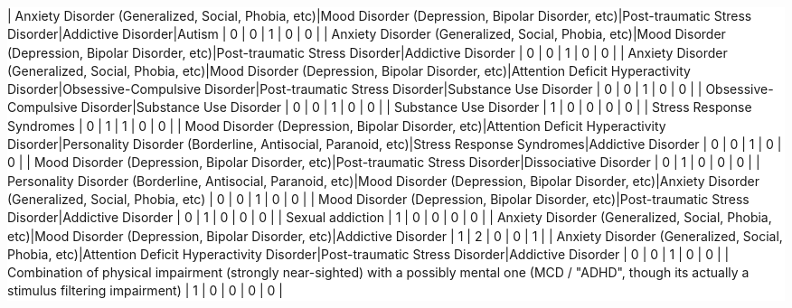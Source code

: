 | Anxiety Disorder (Generalized, Social, Phobia, etc)|Mood Disorder (Depression, Bipolar Disorder, etc)|Post-traumatic Stress Disorder|Addictive Disorder|Autism                                                                                                                                                                              |              0 |          0 |          1 |                   0 |     0 |
| Anxiety Disorder (Generalized, Social, Phobia, etc)|Mood Disorder (Depression, Bipolar Disorder, etc)|Post-traumatic Stress Disorder|Addictive Disorder                                                                                                                                                                                     |              0 |          0 |          1 |                   0 |     0 |
| Anxiety Disorder (Generalized, Social, Phobia, etc)|Mood Disorder (Depression, Bipolar Disorder, etc)|Attention Deficit Hyperactivity Disorder|Obsessive-Compulsive Disorder|Post-traumatic Stress Disorder|Substance Use Disorder                                                                                                          |              0 |          0 |          1 |                   0 |     0 |
| Obsessive-Compulsive Disorder|Substance Use Disorder                                                                                                                                                                                                                                                                                        |              0 |          0 |          1 |                   0 |     0 |
| Substance Use Disorder                                                                                                                                                                                                                                                                                                                      |              1 |          0 |          0 |                   0 |     0 |
| Stress Response Syndromes                                                                                                                                                                                                                                                                                                                   |              0 |          1 |          1 |                   0 |     0 |
| Mood Disorder (Depression, Bipolar Disorder, etc)|Attention Deficit Hyperactivity Disorder|Personality Disorder (Borderline, Antisocial, Paranoid, etc)|Stress Response Syndromes|Addictive Disorder                                                                                                                                        |              0 |          0 |          1 |                   0 |     0 |
| Mood Disorder (Depression, Bipolar Disorder, etc)|Post-traumatic Stress Disorder|Dissociative Disorder                                                                                                                                                                                                                                      |              0 |          1 |          0 |                   0 |     0 |
| Personality Disorder (Borderline, Antisocial, Paranoid, etc)|Mood Disorder (Depression, Bipolar Disorder, etc)|Anxiety Disorder (Generalized, Social, Phobia, etc)                                                                                                                                                                          |              0 |          0 |          1 |                   0 |     0 |
| Mood Disorder (Depression, Bipolar Disorder, etc)|Post-traumatic Stress Disorder|Addictive Disorder                                                                                                                                                                                                                                         |              0 |          1 |          0 |                   0 |     0 |
| Sexual addiction                                                                                                                                                                                                                                                                                                                            |              1 |          0 |          0 |                   0 |     0 |
| Anxiety Disorder (Generalized, Social, Phobia, etc)|Mood Disorder (Depression, Bipolar Disorder, etc)|Addictive Disorder                                                                                                                                                                                                                    |              1 |          2 |          0 |                   0 |     1 |
| Anxiety Disorder (Generalized, Social, Phobia, etc)|Attention Deficit Hyperactivity Disorder|Post-traumatic Stress Disorder|Addictive Disorder                                                                                                                                                                                              |              0 |          0 |          1 |                   0 |     0 |
| Combination of physical impairment (strongly near-sighted) with a possibly mental one (MCD / "ADHD", though its actually a stimulus filtering impairment)                                                                                                                                                                                   |              1 |          0 |          0 |                   0 |     0 |
